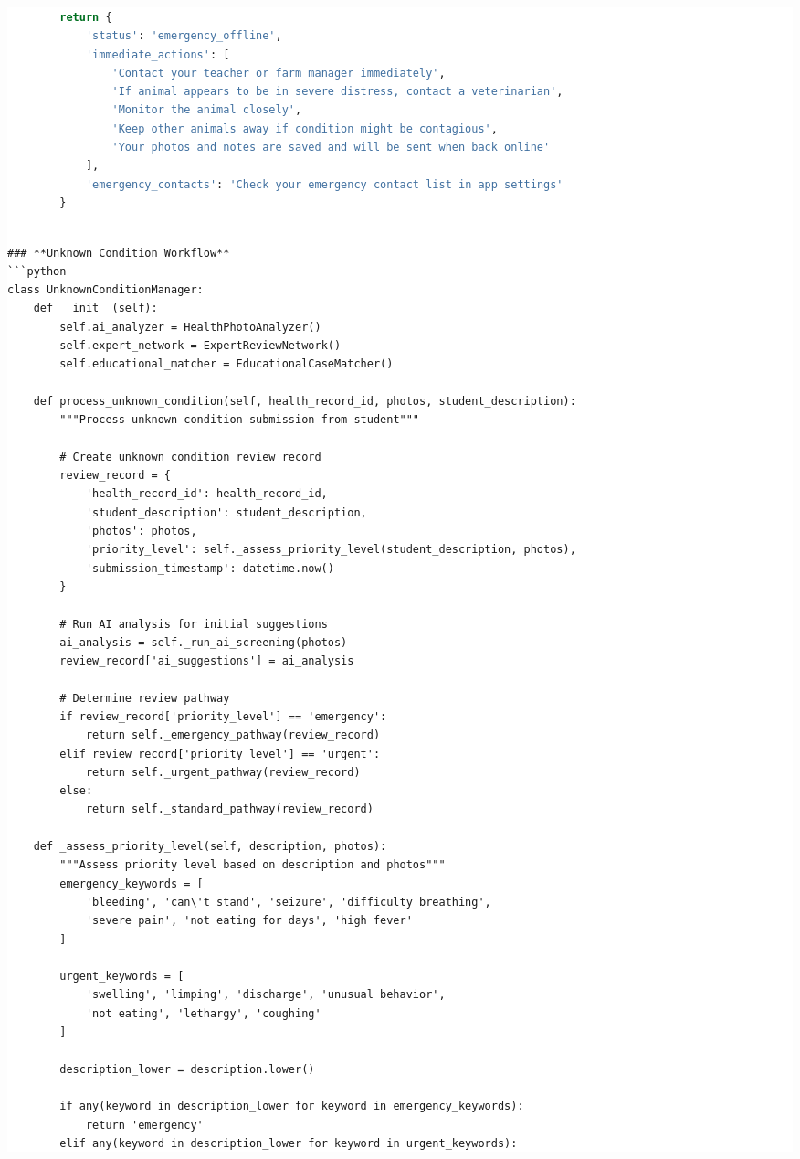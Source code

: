 ```python
        return {
            'status': 'emergency_offline',
            'immediate_actions': [
                'Contact your teacher or farm manager immediately',
                'If animal appears to be in severe distress, contact a veterinarian',
                'Monitor the animal closely',
                'Keep other animals away if condition might be contagious',
                'Your photos and notes are saved and will be sent when back online'
            ],
            'emergency_contacts': 'Check your emergency contact list in app settings'
        }
```
```

### **Unknown Condition Workflow**
```python
class UnknownConditionManager:
    def __init__(self):
        self.ai_analyzer = HealthPhotoAnalyzer()
        self.expert_network = ExpertReviewNetwork()
        self.educational_matcher = EducationalCaseMatcher()
    
    def process_unknown_condition(self, health_record_id, photos, student_description):
        """Process unknown condition submission from student"""
        
        # Create unknown condition review record
        review_record = {
            'health_record_id': health_record_id,
            'student_description': student_description,
            'photos': photos,
            'priority_level': self._assess_priority_level(student_description, photos),
            'submission_timestamp': datetime.now()
        }
        
        # Run AI analysis for initial suggestions
        ai_analysis = self._run_ai_screening(photos)
        review_record['ai_suggestions'] = ai_analysis
        
        # Determine review pathway
        if review_record['priority_level'] == 'emergency':
            return self._emergency_pathway(review_record)
        elif review_record['priority_level'] == 'urgent':
            return self._urgent_pathway(review_record)
        else:
            return self._standard_pathway(review_record)
    
    def _assess_priority_level(self, description, photos):
        """Assess priority level based on description and photos"""
        emergency_keywords = [
            'bleeding', 'can\'t stand', 'seizure', 'difficulty breathing',
            'severe pain', 'not eating for days', 'high fever'
        ]
        
        urgent_keywords = [
            'swelling', 'limping', 'discharge', 'unusual behavior',
            'not eating', 'lethargy', 'coughing'
        ]
        
        description_lower = description.lower()
        
        if any(keyword in description_lower for keyword in emergency_keywords):
            return 'emergency'
        elif any(keyword in description_lower for keyword in urgent_keywords):
```